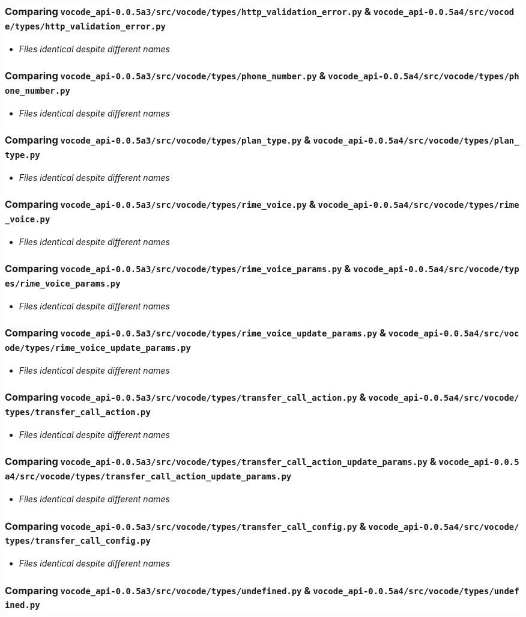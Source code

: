 ### Comparing `vocode_api-0.0.5a3/src/vocode/types/http_validation_error.py` & `vocode_api-0.0.5a4/src/vocode/types/http_validation_error.py`

 * *Files identical despite different names*

### Comparing `vocode_api-0.0.5a3/src/vocode/types/phone_number.py` & `vocode_api-0.0.5a4/src/vocode/types/phone_number.py`

 * *Files identical despite different names*

### Comparing `vocode_api-0.0.5a3/src/vocode/types/plan_type.py` & `vocode_api-0.0.5a4/src/vocode/types/plan_type.py`

 * *Files identical despite different names*

### Comparing `vocode_api-0.0.5a3/src/vocode/types/rime_voice.py` & `vocode_api-0.0.5a4/src/vocode/types/rime_voice.py`

 * *Files identical despite different names*

### Comparing `vocode_api-0.0.5a3/src/vocode/types/rime_voice_params.py` & `vocode_api-0.0.5a4/src/vocode/types/rime_voice_params.py`

 * *Files identical despite different names*

### Comparing `vocode_api-0.0.5a3/src/vocode/types/rime_voice_update_params.py` & `vocode_api-0.0.5a4/src/vocode/types/rime_voice_update_params.py`

 * *Files identical despite different names*

### Comparing `vocode_api-0.0.5a3/src/vocode/types/transfer_call_action.py` & `vocode_api-0.0.5a4/src/vocode/types/transfer_call_action.py`

 * *Files identical despite different names*

### Comparing `vocode_api-0.0.5a3/src/vocode/types/transfer_call_action_update_params.py` & `vocode_api-0.0.5a4/src/vocode/types/transfer_call_action_update_params.py`

 * *Files identical despite different names*

### Comparing `vocode_api-0.0.5a3/src/vocode/types/transfer_call_config.py` & `vocode_api-0.0.5a4/src/vocode/types/transfer_call_config.py`

 * *Files identical despite different names*

### Comparing `vocode_api-0.0.5a3/src/vocode/types/undefined.py` & `vocode_api-0.0.5a4/src/vocode/types/undefined.py`
